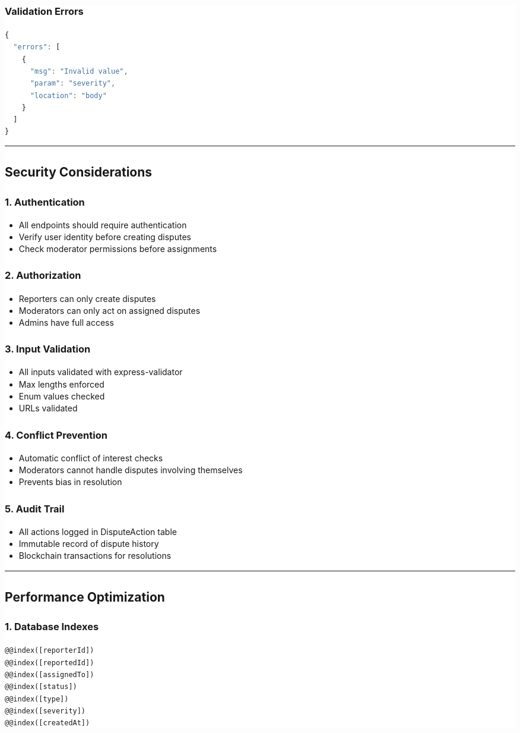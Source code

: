 ### Validation Errors

```typescript
{
  "errors": [
    {
      "msg": "Invalid value",
      "param": "severity",
      "location": "body"
    }
  ]
}
```

---

## Security Considerations

### 1. Authentication
- All endpoints should require authentication
- Verify user identity before creating disputes
- Check moderator permissions before assignments

### 2. Authorization
- Reporters can only create disputes
- Moderators can only act on assigned disputes
- Admins have full access

### 3. Input Validation
- All inputs validated with express-validator
- Max lengths enforced
- Enum values checked
- URLs validated

### 4. Conflict Prevention
- Automatic conflict of interest checks
- Moderators cannot handle disputes involving themselves
- Prevents bias in resolution

### 5. Audit Trail
- All actions logged in DisputeAction table
- Immutable record of dispute history
- Blockchain transactions for resolutions

---

## Performance Optimization

### 1. Database Indexes
```prisma
@@index([reporterId])
@@index([reportedId])
@@index([assignedTo])
@@index([status])
@@index([type])
@@index([severity])
@@index([createdAt])
```
